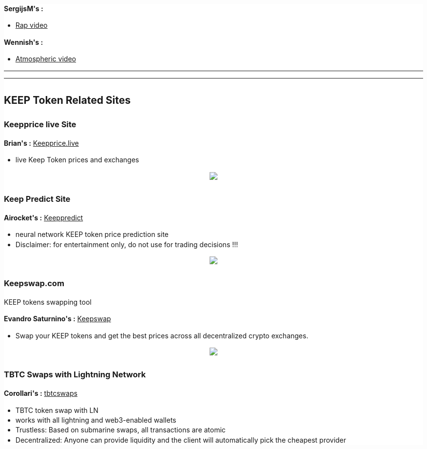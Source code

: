 **SergijsM's :**
- [Rap video](https://www.youtube.com/watch?v=RYaynqwrY8Q)

**Wennish's :**
- [Atmospheric video](https://youtu.be/PoV_ECvHs7U)

---
---


## KEEP Token Related Sites

### Keepprice live Site


**Brian's :** [Keepprice.live](https://keepprice.live)
- live Keep Token prices and exchanges

<p align="center">
  <img width="400" src="https://user-images.githubusercontent.com/68087535/94611533-401e7100-0278-11eb-9d04-ed0ac4198e7e.png">
</p>



### Keep Predict  Site


**Airocket's :** [Keeppredict](http://www.keeppredict.com/)
- neural network KEEP token price prediction site
- Disclaimer: for entertainment only, do not use for trading decisions !!!

<p align="center">
  <img width="400" src="https://user-images.githubusercontent.com/73607532/98054025-b59dd400-1e18-11eb-9f3f-f2cc4c8d063b.png">
</p>

### Keepswap.com
KEEP tokens swapping tool

**Evandro Saturnino's :** [Keepswap](https://keepswap.app/)
- Swap your KEEP tokens and get the best prices across all decentralized crypto exchanges.

<p align="center">
  <img width="400" src="https://user-images.githubusercontent.com/68087535/94694871-abfde980-030b-11eb-8bc1-dcb0f06184dc.png">
</p>

### TBTC Swaps with Lightning Network

**Corollari's :** [tbtcswaps](https://tbtcswaps.com/)
- TBTC token swap with LN
- works with all lightning and web3-enabled wallets
- Trustless: Based on submarine swaps, all transactions are atomic 
- Decentralized: Anyone can provide liquidity and the client will automatically pick the cheapest provider
